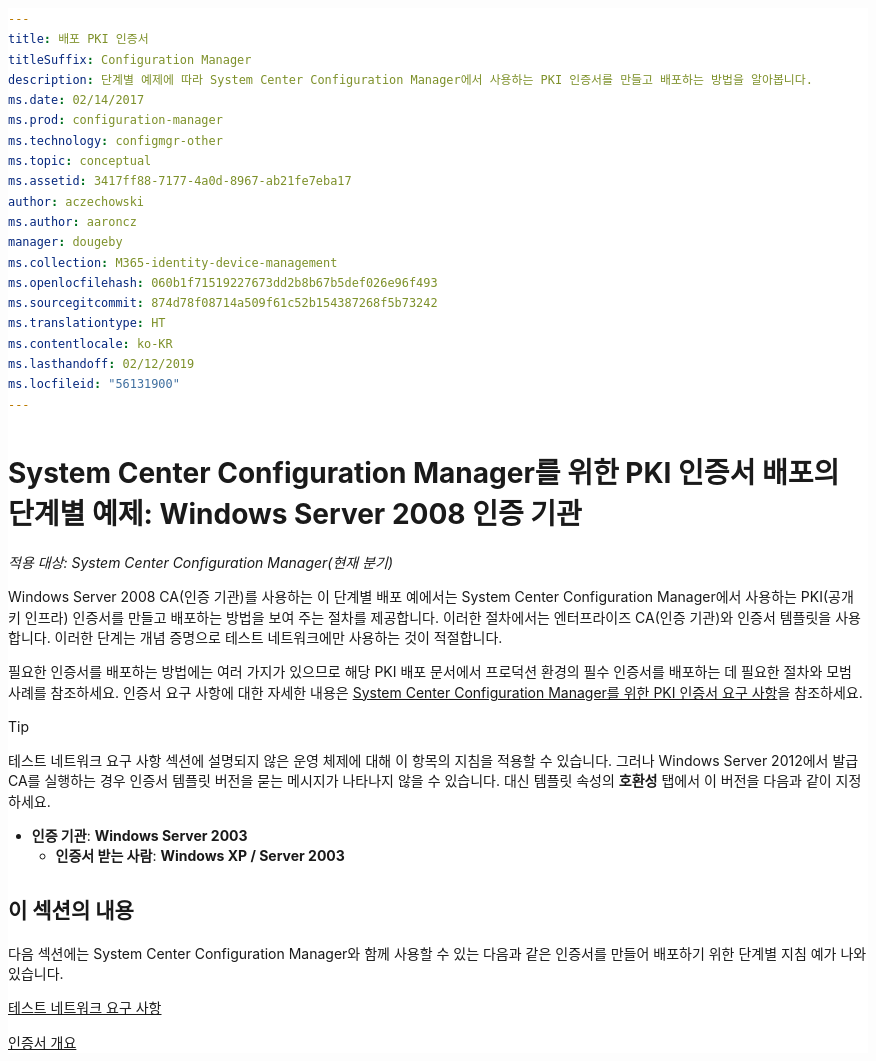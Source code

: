```yaml
---
title: 배포 PKI 인증서
titleSuffix: Configuration Manager
description: 단계별 예제에 따라 System Center Configuration Manager에서 사용하는 PKI 인증서를 만들고 배포하는 방법을 알아봅니다.
ms.date: 02/14/2017
ms.prod: configuration-manager
ms.technology: configmgr-other
ms.topic: conceptual
ms.assetid: 3417ff88-7177-4a0d-8967-ab21fe7eba17
author: aczechowski
ms.author: aaroncz
manager: dougeby
ms.collection: M365-identity-device-management
ms.openlocfilehash: 060b1f71519227673dd2b8b67b5def026e96f493
ms.sourcegitcommit: 874d78f08714a509f61c52b154387268f5b73242
ms.translationtype: HT
ms.contentlocale: ko-KR
ms.lasthandoff: 02/12/2019
ms.locfileid: "56131900"
---
```

# <a name="step-by-step-example-deployment-of-the-pki-certificates-for-system-center-configuration-manager-windows-server-2008-certification-authority"></a>System Center Configuration Manager를 위한 PKI 인증서 배포의 단계별 예제: Windows Server 2008 인증 기관

*적용 대상: System Center Configuration Manager(현재 분기)*

Windows Server 2008 CA(인증 기관)를 사용하는 이 단계별 배포 예에서는 System Center Configuration Manager에서 사용하는 PKI(공개 키 인프라) 인증서를 만들고 배포하는 방법을 보여 주는 절차를 제공합니다. 이러한 절차에서는 엔터프라이즈 CA(인증 기관)와 인증서 템플릿을 사용합니다. 이러한 단계는 개념 증명으로 테스트 네트워크에만 사용하는 것이 적절합니다.  

 필요한 인증서를 배포하는 방법에는 여러 가지가 있으므로 해당 PKI 배포 문서에서 프로덕션 환경의 필수 인증서를 배포하는 데 필요한 절차와 모범 사례를 참조하세요. 인증서 요구 사항에 대한 자세한 내용은 [System Center Configuration Manager를 위한 PKI 인증서 요구 사항](../../../core/plan-design/network/pki-certificate-requirements.md)을 참조하세요.  

> [!TIP]
>  테스트 네트워크 요구 사항 섹션에 설명되지 않은 운영 체제에 대해 이 항목의 지침을 적용할 수 있습니다. 그러나 Windows Server 2012에서 발급 CA를 실행하는 경우 인증서 템플릿 버전을 묻는 메시지가 나타나지 않을 수 있습니다. 대신 템플릿 속성의 **호환성** 탭에서 이 버전을 다음과 같이 지정하세요.  
> 
> - **인증 기관**: **Windows Server 2003**  
>   -   **인증서 받는 사람**: **Windows XP / Server 2003**  

## <a name="in-this-section"></a>이 섹션의 내용  
 다음 섹션에는 System Center Configuration Manager와 함께 사용할 수 있는 다음과 같은 인증서를 만들어 배포하기 위한 단계별 지침 예가 나와 있습니다.  

 [테스트 네트워크 요구 사항](#BKMK_testnetworkenvironment)  

 [인증서 개요](#BKMK_overview2008)  
